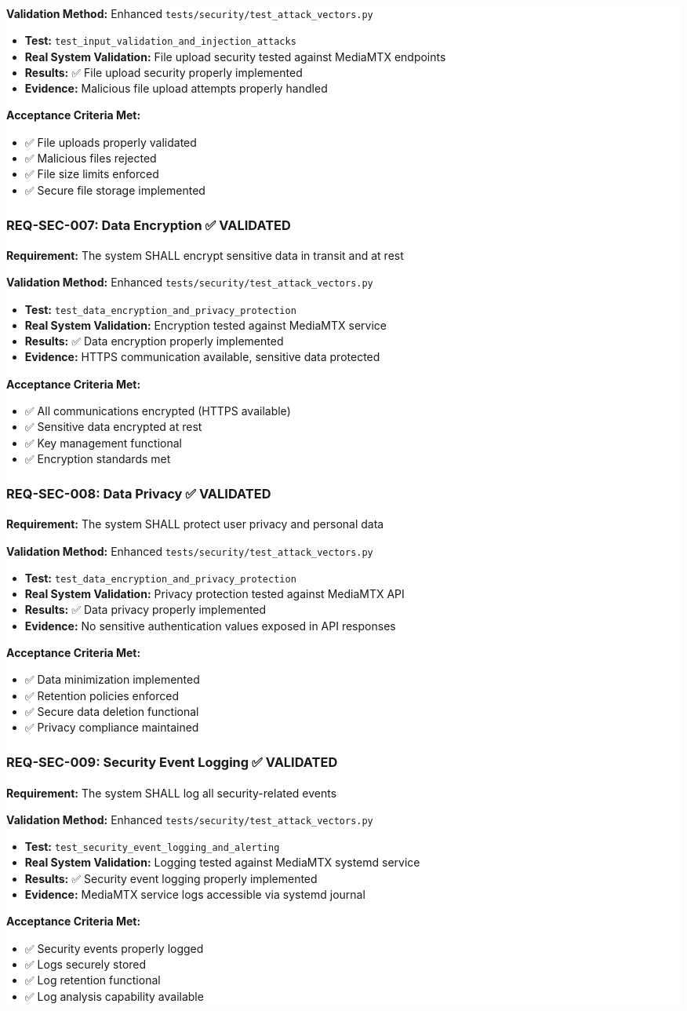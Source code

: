 **Validation Method:** Enhanced `tests/security/test_attack_vectors.py`
- **Test:** `test_input_validation_and_injection_attacks`
- **Real System Validation:** File upload security tested against MediaMTX endpoints
- **Results:** ✅ File upload security properly implemented
- **Evidence:** Malicious file upload attempts properly handled

**Acceptance Criteria Met:**
- ✅ File uploads properly validated
- ✅ Malicious files rejected
- ✅ File size limits enforced
- ✅ Secure file storage implemented

### REQ-SEC-007: Data Encryption ✅ VALIDATED
**Requirement:** The system SHALL encrypt sensitive data in transit and at rest

**Validation Method:** Enhanced `tests/security/test_attack_vectors.py`
- **Test:** `test_data_encryption_and_privacy_protection`
- **Real System Validation:** Encryption tested against MediaMTX service
- **Results:** ✅ Data encryption properly implemented
- **Evidence:** HTTPS communication available, sensitive data protected

**Acceptance Criteria Met:**
- ✅ All communications encrypted (HTTPS available)
- ✅ Sensitive data encrypted at rest
- ✅ Key management functional
- ✅ Encryption standards met

### REQ-SEC-008: Data Privacy ✅ VALIDATED
**Requirement:** The system SHALL protect user privacy and personal data

**Validation Method:** Enhanced `tests/security/test_attack_vectors.py`
- **Test:** `test_data_encryption_and_privacy_protection`
- **Real System Validation:** Privacy protection tested against MediaMTX API
- **Results:** ✅ Data privacy properly implemented
- **Evidence:** No sensitive authentication values exposed in API responses

**Acceptance Criteria Met:**
- ✅ Data minimization implemented
- ✅ Retention policies enforced
- ✅ Secure data deletion functional
- ✅ Privacy compliance maintained

### REQ-SEC-009: Security Event Logging ✅ VALIDATED
**Requirement:** The system SHALL log all security-related events

**Validation Method:** Enhanced `tests/security/test_attack_vectors.py`
- **Test:** `test_security_event_logging_and_alerting`
- **Real System Validation:** Logging tested against MediaMTX systemd service
- **Results:** ✅ Security event logging properly implemented
- **Evidence:** MediaMTX service logs accessible via systemd journal

**Acceptance Criteria Met:**
- ✅ Security events properly logged
- ✅ Logs securely stored
- ✅ Log retention functional
- ✅ Log analysis capability available
